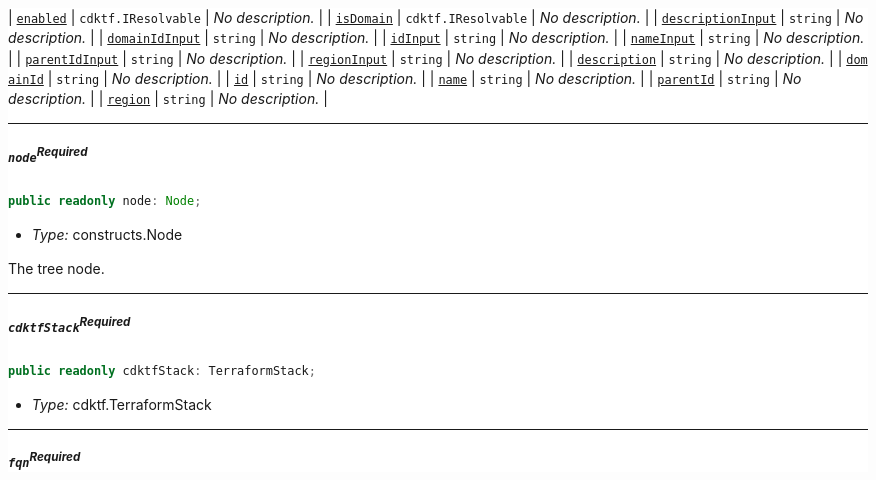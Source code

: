 | <code><a href="#@cdktf/provider-opentelekomcloud.identityProjectV3.IdentityProjectV3.property.enabled">enabled</a></code> | <code>cdktf.IResolvable</code> | *No description.* |
| <code><a href="#@cdktf/provider-opentelekomcloud.identityProjectV3.IdentityProjectV3.property.isDomain">isDomain</a></code> | <code>cdktf.IResolvable</code> | *No description.* |
| <code><a href="#@cdktf/provider-opentelekomcloud.identityProjectV3.IdentityProjectV3.property.descriptionInput">descriptionInput</a></code> | <code>string</code> | *No description.* |
| <code><a href="#@cdktf/provider-opentelekomcloud.identityProjectV3.IdentityProjectV3.property.domainIdInput">domainIdInput</a></code> | <code>string</code> | *No description.* |
| <code><a href="#@cdktf/provider-opentelekomcloud.identityProjectV3.IdentityProjectV3.property.idInput">idInput</a></code> | <code>string</code> | *No description.* |
| <code><a href="#@cdktf/provider-opentelekomcloud.identityProjectV3.IdentityProjectV3.property.nameInput">nameInput</a></code> | <code>string</code> | *No description.* |
| <code><a href="#@cdktf/provider-opentelekomcloud.identityProjectV3.IdentityProjectV3.property.parentIdInput">parentIdInput</a></code> | <code>string</code> | *No description.* |
| <code><a href="#@cdktf/provider-opentelekomcloud.identityProjectV3.IdentityProjectV3.property.regionInput">regionInput</a></code> | <code>string</code> | *No description.* |
| <code><a href="#@cdktf/provider-opentelekomcloud.identityProjectV3.IdentityProjectV3.property.description">description</a></code> | <code>string</code> | *No description.* |
| <code><a href="#@cdktf/provider-opentelekomcloud.identityProjectV3.IdentityProjectV3.property.domainId">domainId</a></code> | <code>string</code> | *No description.* |
| <code><a href="#@cdktf/provider-opentelekomcloud.identityProjectV3.IdentityProjectV3.property.id">id</a></code> | <code>string</code> | *No description.* |
| <code><a href="#@cdktf/provider-opentelekomcloud.identityProjectV3.IdentityProjectV3.property.name">name</a></code> | <code>string</code> | *No description.* |
| <code><a href="#@cdktf/provider-opentelekomcloud.identityProjectV3.IdentityProjectV3.property.parentId">parentId</a></code> | <code>string</code> | *No description.* |
| <code><a href="#@cdktf/provider-opentelekomcloud.identityProjectV3.IdentityProjectV3.property.region">region</a></code> | <code>string</code> | *No description.* |

---

##### `node`<sup>Required</sup> <a name="node" id="@cdktf/provider-opentelekomcloud.identityProjectV3.IdentityProjectV3.property.node"></a>

```typescript
public readonly node: Node;
```

- *Type:* constructs.Node

The tree node.

---

##### `cdktfStack`<sup>Required</sup> <a name="cdktfStack" id="@cdktf/provider-opentelekomcloud.identityProjectV3.IdentityProjectV3.property.cdktfStack"></a>

```typescript
public readonly cdktfStack: TerraformStack;
```

- *Type:* cdktf.TerraformStack

---

##### `fqn`<sup>Required</sup> <a name="fqn" id="@cdktf/provider-opentelekomcloud.identityProjectV3.IdentityProjectV3.property.fqn"></a>

